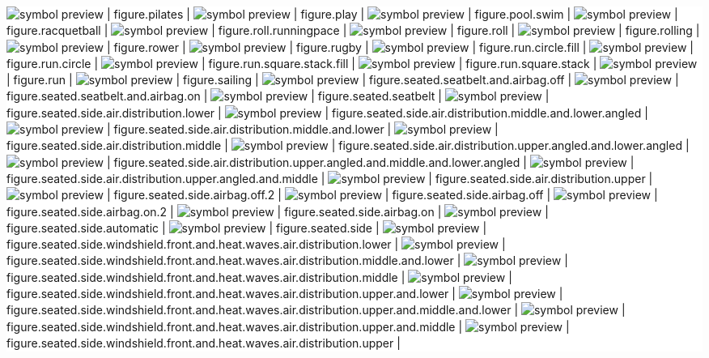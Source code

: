 ![symbol preview](<../svg/Monochrome=figure.pilates.svg>) | figure.pilates | 
![symbol preview](<../svg/Monochrome=figure.play.svg>) | figure.play | 
![symbol preview](<../svg/Monochrome=figure.pool.swim.svg>) | figure.pool.swim | 
![symbol preview](<../svg/Monochrome=figure.racquetball.svg>) | figure.racquetball | 
![symbol preview](<../svg/Monochrome=figure.roll.runningpace.svg>) | figure.roll.runningpace | 
![symbol preview](<../svg/Monochrome=figure.roll.svg>) | figure.roll | 
![symbol preview](<../svg/Monochrome=figure.rolling.svg>) | figure.rolling | 
![symbol preview](<../svg/Monochrome=figure.rower.svg>) | figure.rower | 
![symbol preview](<../svg/Monochrome=figure.rugby.svg>) | figure.rugby | 
![symbol preview](<../svg/Monochrome=figure.run.circle.fill.svg>) | figure.run.circle.fill | 
![symbol preview](<../svg/Monochrome=figure.run.circle.svg>) | figure.run.circle | 
![symbol preview](<../svg/Monochrome=figure.run.square.stack.fill.svg>) | figure.run.square.stack.fill | 
![symbol preview](<../svg/Monochrome=figure.run.square.stack.svg>) | figure.run.square.stack | 
![symbol preview](<../svg/Monochrome=figure.run.svg>) | figure.run | 
![symbol preview](<../svg/Monochrome=figure.sailing.svg>) | figure.sailing | 
![symbol preview](<../svg/Monochrome=figure.seated.seatbelt.and.airbag.off.svg>) | figure.seated.seatbelt.and.airbag.off | 
![symbol preview](<../svg/Monochrome=figure.seated.seatbelt.and.airbag.on.svg>) | figure.seated.seatbelt.and.airbag.on | 
![symbol preview](<../svg/Monochrome=figure.seated.seatbelt.svg>) | figure.seated.seatbelt | 
![symbol preview](<../svg/Monochrome=figure.seated.side.air.distribution.lower.svg>) | figure.seated.side.air.distribution.lower | 
![symbol preview](<../svg/Monochrome=figure.seated.side.air.distribution.middle.and.lower.angled.svg>) | figure.seated.side.air.distribution.middle.and.lower.angled | 
![symbol preview](<../svg/Monochrome=figure.seated.side.air.distribution.middle.and.lower.svg>) | figure.seated.side.air.distribution.middle.and.lower | 
![symbol preview](<../svg/Monochrome=figure.seated.side.air.distribution.middle.svg>) | figure.seated.side.air.distribution.middle | 
![symbol preview](<../svg/Monochrome=figure.seated.side.air.distribution.upper.angled.and.lower.angled.svg>) | figure.seated.side.air.distribution.upper.angled.and.lower.angled | 
![symbol preview](<../svg/Monochrome=figure.seated.side.air.distribution.upper.angled.and.middle.and.lower.angled.svg>) | figure.seated.side.air.distribution.upper.angled.and.middle.and.lower.angled | 
![symbol preview](<../svg/Monochrome=figure.seated.side.air.distribution.upper.angled.and.middle.svg>) | figure.seated.side.air.distribution.upper.angled.and.middle | 
![symbol preview](<../svg/Monochrome=figure.seated.side.air.distribution.upper.svg>) | figure.seated.side.air.distribution.upper | 
![symbol preview](<../svg/Monochrome=figure.seated.side.airbag.off.2.svg>) | figure.seated.side.airbag.off.2 | 
![symbol preview](<../svg/Monochrome=figure.seated.side.airbag.off.svg>) | figure.seated.side.airbag.off | 
![symbol preview](<../svg/Monochrome=figure.seated.side.airbag.on.2.svg>) | figure.seated.side.airbag.on.2 | 
![symbol preview](<../svg/Monochrome=figure.seated.side.airbag.on.svg>) | figure.seated.side.airbag.on | 
![symbol preview](<../svg/Monochrome=figure.seated.side.automatic.svg>) | figure.seated.side.automatic | 
![symbol preview](<../svg/Monochrome=figure.seated.side.svg>) | figure.seated.side | 
![symbol preview](<../svg/Monochrome=figure.seated.side.windshield.front.and.heat.waves.air.distribution.lower.svg>) | figure.seated.side.windshield.front.and.heat.waves.air.distribution.lower | 
![symbol preview](<../svg/Monochrome=figure.seated.side.windshield.front.and.heat.waves.air.distribution.middle.and.lower.svg>) | figure.seated.side.windshield.front.and.heat.waves.air.distribution.middle.and.lower | 
![symbol preview](<../svg/Monochrome=figure.seated.side.windshield.front.and.heat.waves.air.distribution.middle.svg>) | figure.seated.side.windshield.front.and.heat.waves.air.distribution.middle | 
![symbol preview](<../svg/Monochrome=figure.seated.side.windshield.front.and.heat.waves.air.distribution.upper.and.lower.svg>) | figure.seated.side.windshield.front.and.heat.waves.air.distribution.upper.and.lower | 
![symbol preview](<../svg/Monochrome=figure.seated.side.windshield.front.and.heat.waves.air.distribution.upper.and.middle.and.lower.svg>) | figure.seated.side.windshield.front.and.heat.waves.air.distribution.upper.and.middle.and.lower | 
![symbol preview](<../svg/Monochrome=figure.seated.side.windshield.front.and.heat.waves.air.distribution.upper.and.middle.svg>) | figure.seated.side.windshield.front.and.heat.waves.air.distribution.upper.and.middle | 
![symbol preview](<../svg/Monochrome=figure.seated.side.windshield.front.and.heat.waves.air.distribution.upper.svg>) | figure.seated.side.windshield.front.and.heat.waves.air.distribution.upper | 